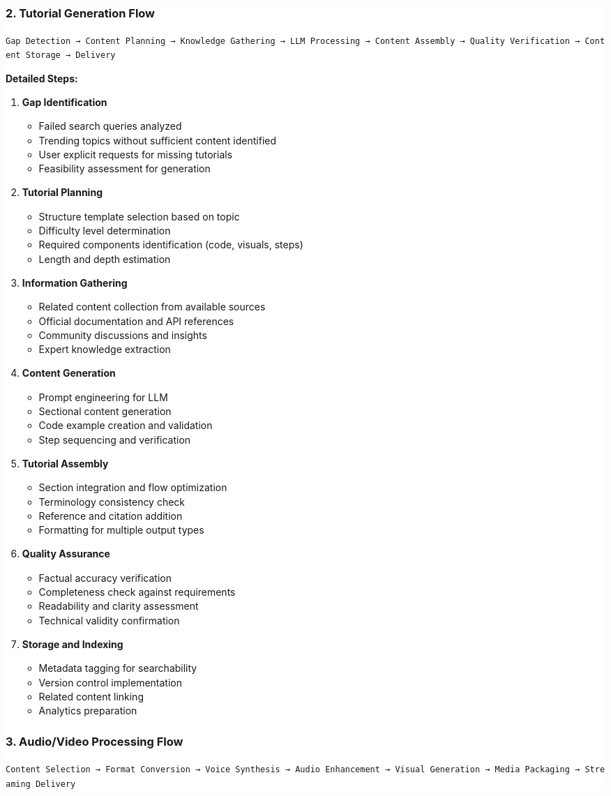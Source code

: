 ### 2. Tutorial Generation Flow

```
Gap Detection → Content Planning → Knowledge Gathering → LLM Processing → Content Assembly → Quality Verification → Content Storage → Delivery
```

**Detailed Steps:**

1. **Gap Identification**
   - Failed search queries analyzed
   - Trending topics without sufficient content identified
   - User explicit requests for missing tutorials
   - Feasibility assessment for generation

2. **Tutorial Planning**
   - Structure template selection based on topic
   - Difficulty level determination
   - Required components identification (code, visuals, steps)
   - Length and depth estimation

3. **Information Gathering**
   - Related content collection from available sources
   - Official documentation and API references
   - Community discussions and insights
   - Expert knowledge extraction

4. **Content Generation**
   - Prompt engineering for LLM
   - Sectional content generation
   - Code example creation and validation
   - Step sequencing and verification

5. **Tutorial Assembly**
   - Section integration and flow optimization
   - Terminology consistency check
   - Reference and citation addition
   - Formatting for multiple output types

6. **Quality Assurance**
   - Factual accuracy verification
   - Completeness check against requirements
   - Readability and clarity assessment
   - Technical validity confirmation

7. **Storage and Indexing**
   - Metadata tagging for searchability
   - Version control implementation
   - Related content linking
   - Analytics preparation

### 3. Audio/Video Processing Flow

```
Content Selection → Format Conversion → Voice Synthesis → Audio Enhancement → Visual Generation → Media Packaging → Streaming Delivery
```

